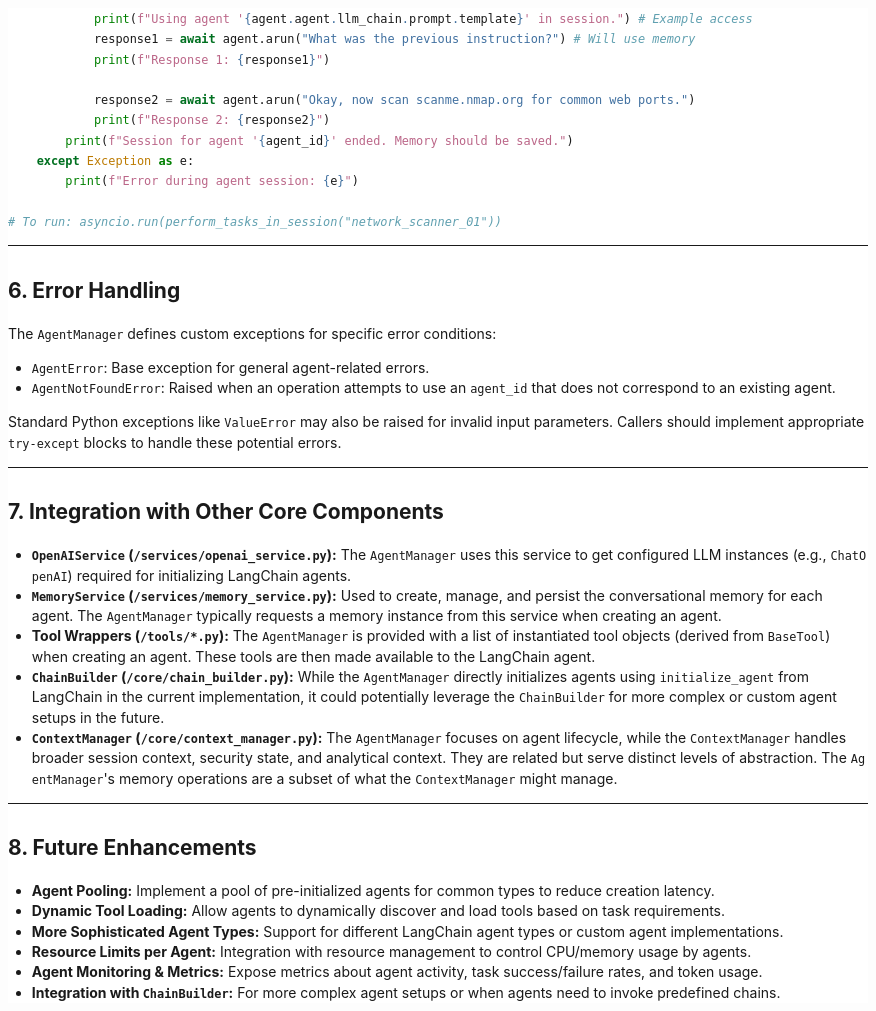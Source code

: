 ```python
            print(f"Using agent '{agent.agent.llm_chain.prompt.template}' in session.") # Example access
            response1 = await agent.arun("What was the previous instruction?") # Will use memory
            print(f"Response 1: {response1}")
            
            response2 = await agent.arun("Okay, now scan scanme.nmap.org for common web ports.")
            print(f"Response 2: {response2}")
        print(f"Session for agent '{agent_id}' ended. Memory should be saved.")
    except Exception as e:
        print(f"Error during agent session: {e}")

# To run: asyncio.run(perform_tasks_in_session("network_scanner_01"))
```
---

## 6. Error Handling

The `AgentManager` defines custom exceptions for specific error conditions:

*   `AgentError`: Base exception for general agent-related errors.
*   `AgentNotFoundError`: Raised when an operation attempts to use an `agent_id` that does not correspond to an existing agent.

Standard Python exceptions like `ValueError` may also be raised for invalid input parameters. Callers should implement appropriate `try-except` blocks to handle these potential errors.

---

## 7. Integration with Other Core Components

*   **`OpenAIService` (`/services/openai_service.py`):** The `AgentManager` uses this service to get configured LLM instances (e.g., `ChatOpenAI`) required for initializing LangChain agents.
*   **`MemoryService` (`/services/memory_service.py`):** Used to create, manage, and persist the conversational memory for each agent. The `AgentManager` typically requests a memory instance from this service when creating an agent.
*   **Tool Wrappers (`/tools/*.py`):** The `AgentManager` is provided with a list of instantiated tool objects (derived from `BaseTool`) when creating an agent. These tools are then made available to the LangChain agent.
*   **`ChainBuilder` (`/core/chain_builder.py`):** While the `AgentManager` directly initializes agents using `initialize_agent` from LangChain in the current implementation, it could potentially leverage the `ChainBuilder` for more complex or custom agent setups in the future.
*   **`ContextManager` (`/core/context_manager.py`):** The `AgentManager` focuses on agent lifecycle, while the `ContextManager` handles broader session context, security state, and analytical context. They are related but serve distinct levels of abstraction. The `AgentManager`'s memory operations are a subset of what the `ContextManager` might manage.

---

## 8. Future Enhancements

*   **Agent Pooling:** Implement a pool of pre-initialized agents for common types to reduce creation latency.
*   **Dynamic Tool Loading:** Allow agents to dynamically discover and load tools based on task requirements.
*   **More Sophisticated Agent Types:** Support for different LangChain agent types or custom agent implementations.
*   **Resource Limits per Agent:** Integration with resource management to control CPU/memory usage by agents.
*   **Agent Monitoring & Metrics:** Expose metrics about agent activity, task success/failure rates, and token usage.
*   **Integration with `ChainBuilder`:** For more complex agent setups or when agents need to invoke predefined chains.
